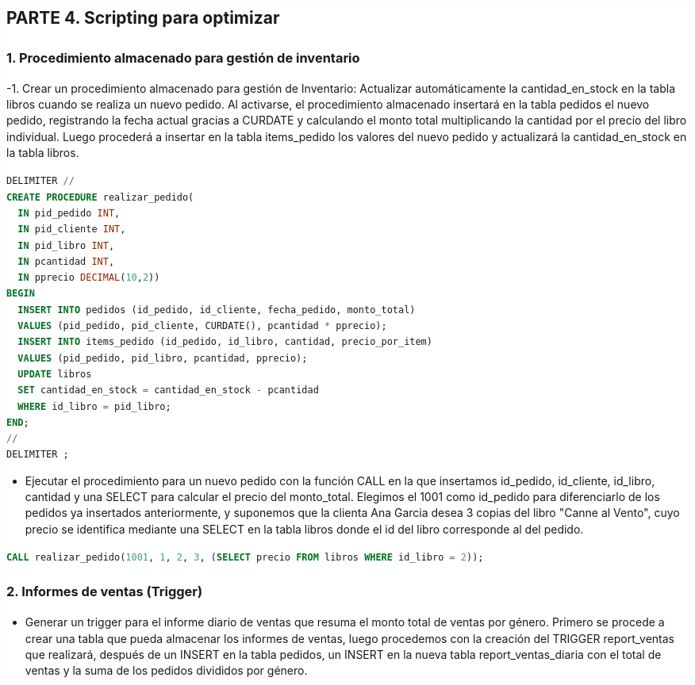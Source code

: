 
## PARTE 4. Scripting para optimizar

### 1. Procedimiento almacenado para gestión de inventario

-1. Crear un procedimiento almacenado para gestión de Inventario:
Actualizar automáticamente la cantidad_en_stock en la tabla libros cuando se realiza un nuevo pedido.
Al activarse, el procedimiento almacenado insertará en la tabla pedidos el nuevo 
pedido, registrando la fecha actual gracias a CURDATE
y calculando el monto total multiplicando la cantidad por el precio del libro 
individual.
Luego procederá a insertar en la tabla items_pedido los valores del nuevo pedido y 
actualizará la cantidad_en_stock en la tabla libros. 

```sql
DELIMITER //
CREATE PROCEDURE realizar_pedido(
  IN pid_pedido INT,
  IN pid_cliente INT,
  IN pid_libro INT,
  IN pcantidad INT,
  IN pprecio DECIMAL(10,2))
BEGIN
  INSERT INTO pedidos (id_pedido, id_cliente, fecha_pedido, monto_total)
  VALUES (pid_pedido, pid_cliente, CURDATE(), pcantidad * pprecio);
  INSERT INTO items_pedido (id_pedido, id_libro, cantidad, precio_por_item)
  VALUES (pid_pedido, pid_libro, pcantidad, pprecio);
  UPDATE libros
  SET cantidad_en_stock = cantidad_en_stock - pcantidad
  WHERE id_libro = pid_libro;
END;
//
DELIMITER ;
```

- Ejecutar el procedimiento para un nuevo pedido
con la función CALL en la que insertamos id_pedido, id_cliente, id_libro, 
cantidad y una SELECT para calcular el precio del monto_total.
Elegimos el 1001 como id_pedido para diferenciarlo de los pedidos ya insertados 
anteriormente,
y suponemos que la clienta Ana Garcia desea 3 copias del libro "Canne al Vento", 
cuyo precio se identifica mediante una SELECT en la tabla libros donde el id 
del libro corresponde al del pedido.
```sql
CALL realizar_pedido(1001, 1, 2, 3, (SELECT precio FROM libros WHERE id_libro = 2));
```

### 2. Informes de ventas (Trigger)
- Generar un trigger para el informe diario de ventas que resuma el monto total de ventas por género.
Primero se procede a crear una tabla que pueda almacenar los informes de ventas,
luego procedemos con la creación del TRIGGER report_ventas que realizará, después 
de un INSERT en la tabla pedidos, un INSERT en la nueva tabla report_ventas_diaria 
con el total de ventas y la suma de los pedidos divididos por género.
